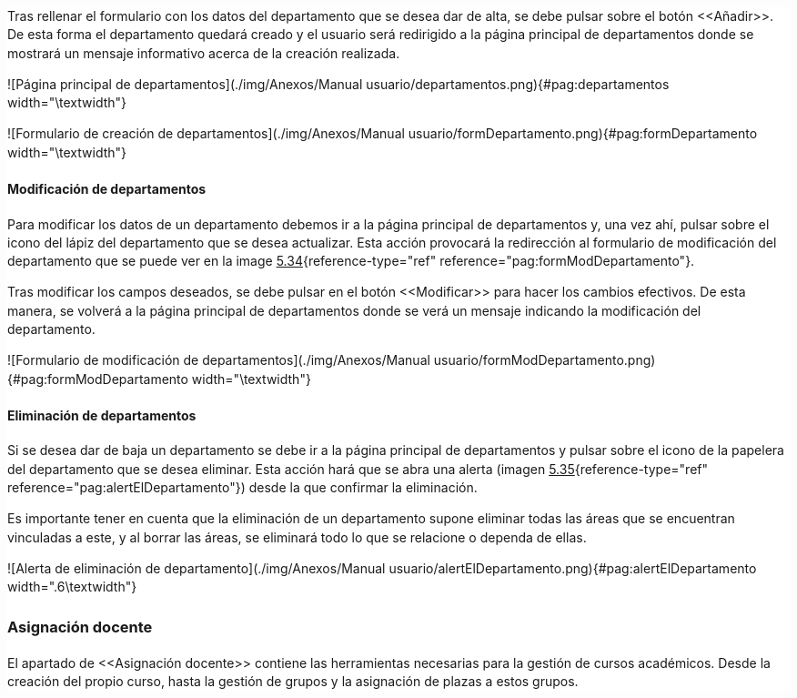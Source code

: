 Tras rellenar el formulario con los datos del departamento que se desea
dar de alta, se debe pulsar sobre el botón \<\<Añadir\>\>. De esta forma
el departamento quedará creado y el usuario será redirigido a la página
principal de departamentos donde se mostrará un mensaje informativo
acerca de la creación realizada.

![Página principal de
departamentos](./img/Anexos/Manual usuario/departamentos.png){#pag:departamentos
width="\\textwidth"}

![Formulario de creación de
departamentos](./img/Anexos/Manual usuario/formDepartamento.png){#pag:formDepartamento
width="\\textwidth"}

#### Modificación de departamentos

Para modificar los datos de un departamento debemos ir a la página
principal de departamentos y, una vez ahí, pulsar sobre el icono del
lápiz del departamento que se desea actualizar. Esta acción provocará la
redirección al formulario de modificación del departamento que se puede
ver en la image [5.34](#pag:formModDepartamento){reference-type="ref"
reference="pag:formModDepartamento"}.

Tras modificar los campos deseados, se debe pulsar en el botón
\<\<Modificar\>\> para hacer los cambios efectivos. De esta manera, se
volverá a la página principal de departamentos donde se verá un mensaje
indicando la modificación del departamento.

![Formulario de modificación de
departamentos](./img/Anexos/Manual usuario/formModDepartamento.png){#pag:formModDepartamento
width="\\textwidth"}

#### Eliminación de departamentos

Si se desea dar de baja un departamento se debe ir a la página principal
de departamentos y pulsar sobre el icono de la papelera del departamento
que se desea eliminar. Esta acción hará que se abra una alerta
(imagen [5.35](#pag:alertElDepartamento){reference-type="ref"
reference="pag:alertElDepartamento"}) desde la que confirmar la
eliminación.

Es importante tener en cuenta que la eliminación de un departamento
supone eliminar todas las áreas que se encuentran vinculadas a este, y
al borrar las áreas, se eliminará todo lo que se relacione o dependa de
ellas.

![Alerta de eliminación de
departamento](./img/Anexos/Manual usuario/alertElDepartamento.png){#pag:alertElDepartamento
width=".6\\textwidth"}

### Asignación docente

El apartado de \<\<Asignación docente\>\> contiene las herramientas
necesarias para la gestión de cursos académicos. Desde la creación del
propio curso, hasta la gestión de grupos y la asignación de plazas a
estos grupos.

